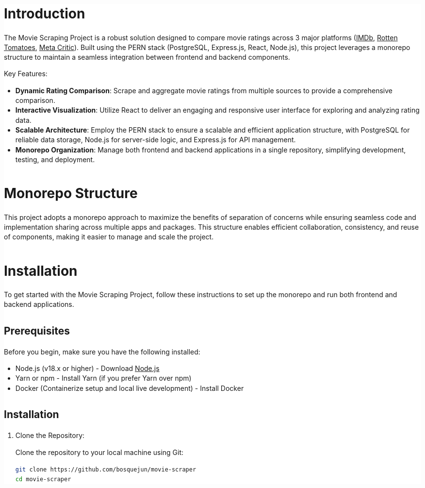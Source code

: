 
# Introduction

The Movie Scraping Project is a robust solution designed to compare movie ratings across 3 major platforms ([IMDb](https://www.imdb.com), [Rotten Tomatoes](https://www.rottentomatoes.com), [Meta Critic](https://www.metacritic.com)). Built using the PERN stack (PostgreSQL, Express.js, React, Node.js), this project leverages a monorepo structure to maintain a seamless integration between frontend and backend components.

Key Features:
- **Dynamic Rating Comparison**: Scrape and aggregate movie ratings from multiple sources to provide a comprehensive comparison.
- **Interactive Visualization**: Utilize React to deliver an engaging and responsive user interface for exploring and analyzing rating data.
- **Scalable Architecture**: Employ the PERN stack to ensure a scalable and efficient application structure, with PostgreSQL for reliable data storage, Node.js for server-side logic, and Express.js for API management.
- **Monorepo Organization**: Manage both frontend and backend applications in a single repository, simplifying development, testing, and deployment.


# Monorepo Structure

This project adopts a monorepo approach to maximize the benefits of separation of concerns while ensuring seamless code and implementation sharing across multiple apps and packages. This structure enables efficient collaboration, consistency, and reuse of components, making it easier to manage and scale the project.

# Installation

To get started with the Movie Scraping Project, follow these instructions to set up the monorepo and run both frontend and backend applications.

## Prerequisites
Before you begin, make sure you have the following installed:

- Node.js (v18.x or higher) - Download [Node.js](https://nodejs.org/en/download/package-manager)
- Yarn or npm - Install Yarn (if you prefer Yarn over npm)
- Docker (Containerize setup and local live development) - Install Docker

## Installation

1. Clone the Repository:

    Clone the repository to your local machine using Git:

    ```bash
    git clone https://github.com/bosquejun/movie-scraper
    cd movie-scraper
    ```
